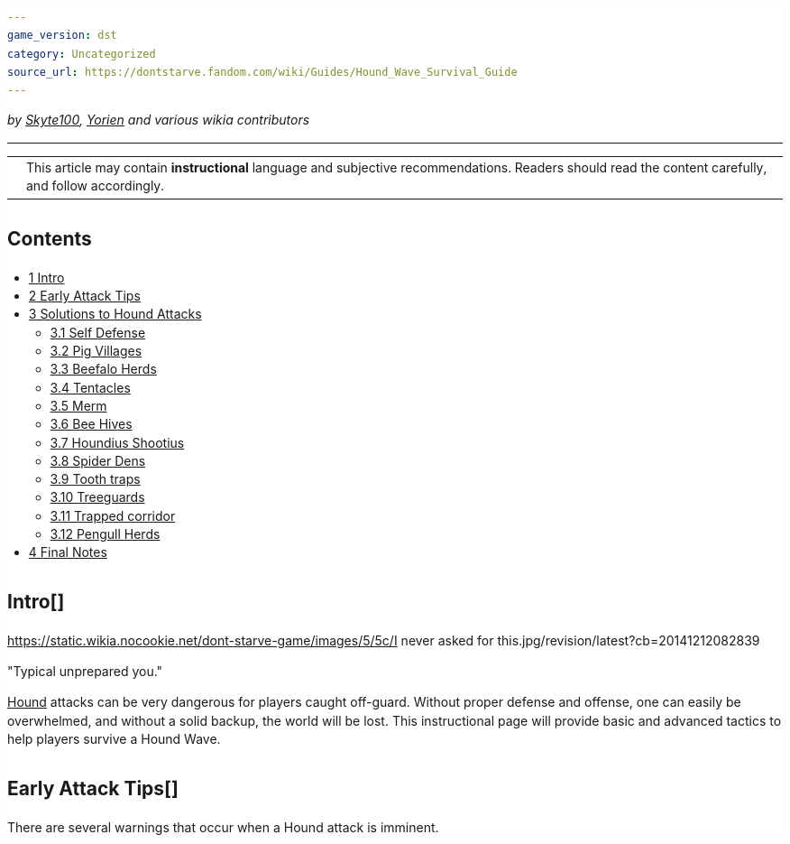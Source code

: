 ```yaml
---
game_version: dst
category: Uncategorized
source_url: https://dontstarve.fandom.com/wiki/Guides/Hound_Wave_Survival_Guide
---
```


*by [Skyte100](/wiki/User:Skyte100 "User:Skyte100"), [Yorien](/wiki/User:Yorien "User:Yorien") and various wikia contributors*

---

|  |  |
| --- | --- |
|  | This article may contain **instructional** language and subjective recommendations. Readers should read the content carefully, and follow accordingly. |

## Contents

* [1 Intro](#Intro)
* [2 Early Attack Tips](#Early_Attack_Tips)
* [3 Solutions to Hound Attacks](#Solutions_to_Hound_Attacks)
  + [3.1 Self Defense](#Self_Defense)
  + [3.2 Pig Villages](#Pig_Villages)
  + [3.3 Beefalo Herds](#Beefalo_Herds)
  + [3.4 Tentacles](#Tentacles)
  + [3.5 Merm](#Merm)
  + [3.6 Bee Hives](#Bee_Hives)
  + [3.7 Houndius Shootius](#Houndius_Shootius)
  + [3.8 Spider Dens](#Spider_Dens)
  + [3.9 Tooth traps](#Tooth_traps)
  + [3.10 Treeguards](#Treeguards)
  + [3.11 Trapped corridor](#Trapped_corridor)
  + [3.12 Pengull Herds](#Pengull_Herds)
* [4 Final Notes](#Final_Notes)

## Intro[]

 https://static.wikia.nocookie.net/dont-starve-game/images/5/5c/I never asked for this.jpg/revision/latest?cb=20141212082839 

"Typical unprepared you."

 

[Hound](/wiki/Hound "Hound") attacks can be very dangerous for players caught off-guard. Without proper defense and offense, one can easily be overwhelmed, and without a solid backup, the world will be lost. This instructional page will provide basic and advanced tactics to help players survive a Hound Wave.

## Early Attack Tips[]

There are several warnings that occur when a Hound attack is imminent.
